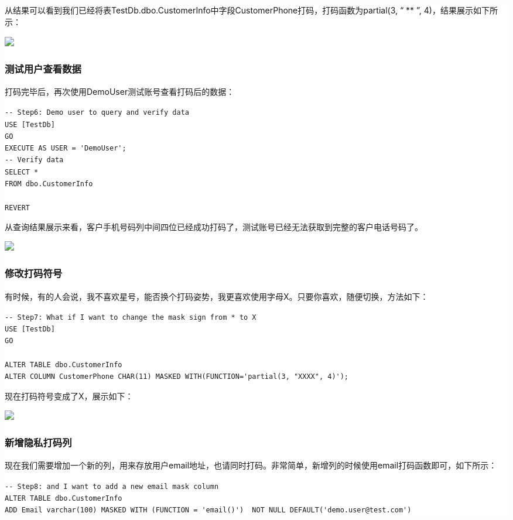 从结果可以看到我们已经将表TestDb.dbo.CustomerInfo中字段CustomerPhone打码，打码函数为partial(3, “ ** ”, 4)，结果展示如下所示：  


![][1]  

### 测试用户查看数据

打码完毕后，再次使用DemoUser测试账号查看打码后的数据：  

```LANG
-- Step6: Demo user to query and verify data
USE [TestDb]
GO
EXECUTE AS USER = 'DemoUser';
-- Verify data
SELECT * 
FROM dbo.CustomerInfo

REVERT

```

从查询结果展示来看，客户手机号码列中间四位已经成功打码了，测试账号已经无法获取到完整的客户电话号码了。  


![][2]  

### 修改打码符号

有时候，有的人会说，我不喜欢星号，能否换个打码姿势，我更喜欢使用字母X。只要你喜欢，随便切换，方法如下：  

```LANG
-- Step7: What if I want to change the mask sign from * to X
USE [TestDb]
GO

ALTER TABLE dbo.CustomerInfo
ALTER COLUMN CustomerPhone CHAR(11) MASKED WITH(FUNCTION='partial(3, "XXXX", 4)');

```

现在打码符号变成了X，展示如下：  


![][3]  

### 新增隐私打码列

现在我们需要增加一个新的列，用来存放用户email地址，也请同时打码。非常简单，新增列的时候使用email打码函数即可，如下所示：  

```LANG
-- Step8: and I want to add a new email mask column
ALTER TABLE dbo.CustomerInfo
ADD Email varchar(100) MASKED WITH (FUNCTION = 'email()')  NOT NULL DEFAULT('demo.user@test.com')

```


[0]: http://ata2-img.cn-hangzhou.img-pub.aliyun-inc.com/553fb0f0310620392953d81404bd6d33.png
[1]: http://ata2-img.cn-hangzhou.img-pub.aliyun-inc.com/661a75619edbef8875b575e2bf5146ed.png
[2]: http://ata2-img.cn-hangzhou.img-pub.aliyun-inc.com/532ca1d238f12ab1c73ceb79ee7c3ea7.png
[3]: http://ata2-img.cn-hangzhou.img-pub.aliyun-inc.com/28647773db2427e7f8fb5b456bb2d365.png
[4]: http://ata2-img.cn-hangzhou.img-pub.aliyun-inc.com/0d8a1c5fa861ccf571ba6a85cfaa7362.png
[5]: http://ata2-img.cn-hangzhou.img-pub.aliyun-inc.com/494cde0dd1277f290170671892be2d93.png
[6]: http://ata2-img.cn-hangzhou.img-pub.aliyun-inc.com/71be09db9e1f686e7e473b6d3e2fa021.png